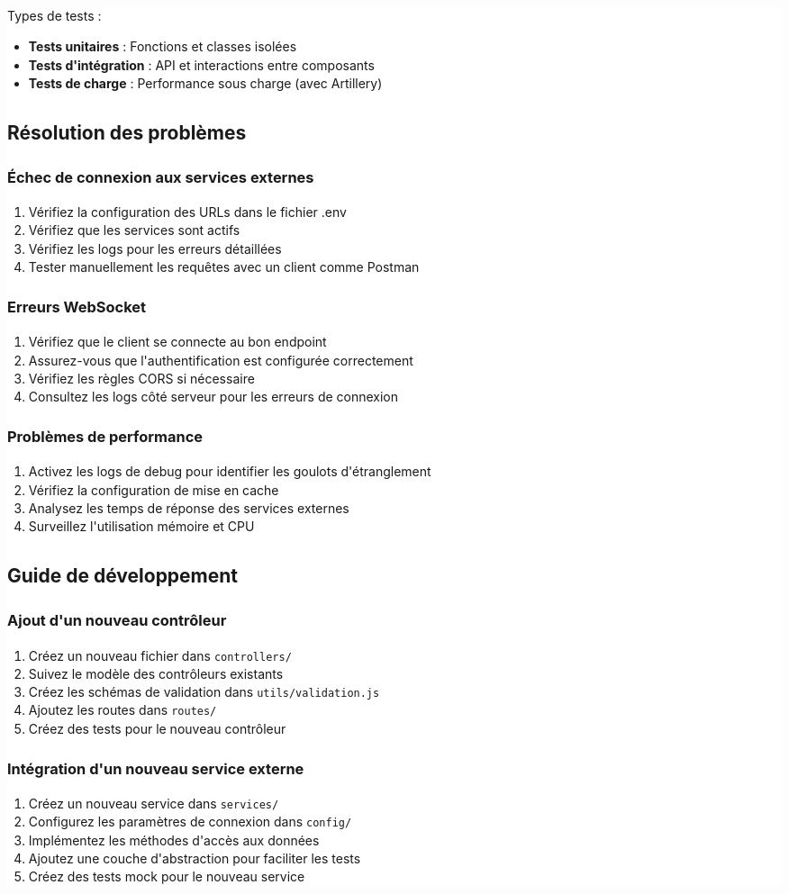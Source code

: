 Types de tests :

- **Tests unitaires** : Fonctions et classes isolées
- **Tests d'intégration** : API et interactions entre composants
- **Tests de charge** : Performance sous charge (avec Artillery)

## Résolution des problèmes

### Échec de connexion aux services externes

1. Vérifiez la configuration des URLs dans le fichier .env
2. Vérifiez que les services sont actifs
3. Vérifiez les logs pour les erreurs détaillées
4. Tester manuellement les requêtes avec un client comme Postman

### Erreurs WebSocket

1. Vérifiez que le client se connecte au bon endpoint
2. Assurez-vous que l'authentification est configurée correctement
3. Vérifiez les règles CORS si nécessaire
4. Consultez les logs côté serveur pour les erreurs de connexion

### Problèmes de performance

1. Activez les logs de debug pour identifier les goulots d'étranglement
2. Vérifiez la configuration de mise en cache
3. Analysez les temps de réponse des services externes
4. Surveillez l'utilisation mémoire et CPU

## Guide de développement

### Ajout d'un nouveau contrôleur

1. Créez un nouveau fichier dans `controllers/`
2. Suivez le modèle des contrôleurs existants
3. Créez les schémas de validation dans `utils/validation.js`
4. Ajoutez les routes dans `routes/`
5. Créez des tests pour le nouveau contrôleur

### Intégration d'un nouveau service externe

1. Créez un nouveau service dans `services/`
2. Configurez les paramètres de connexion dans `config/`
3. Implémentez les méthodes d'accès aux données
4. Ajoutez une couche d'abstraction pour faciliter les tests
5. Créez des tests mock pour le nouveau service
